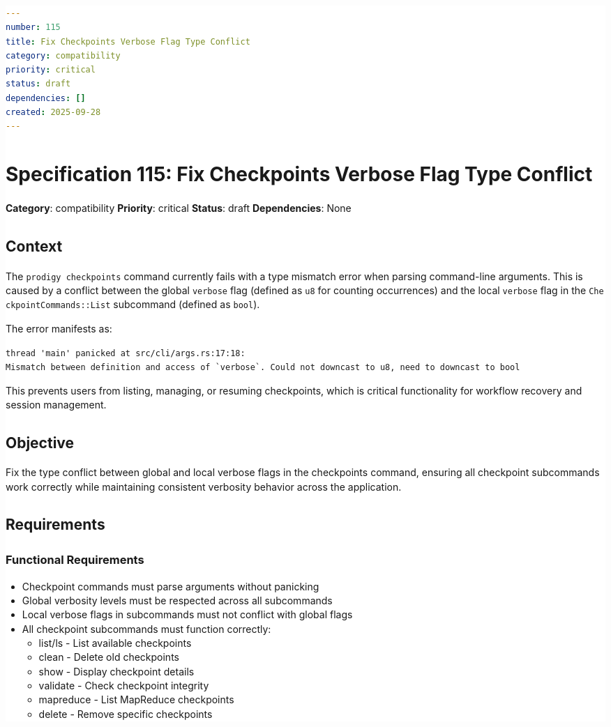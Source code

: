 ```yaml
---
number: 115
title: Fix Checkpoints Verbose Flag Type Conflict
category: compatibility
priority: critical
status: draft
dependencies: []
created: 2025-09-28
---
```


# Specification 115: Fix Checkpoints Verbose Flag Type Conflict

**Category**: compatibility
**Priority**: critical
**Status**: draft
**Dependencies**: None

## Context

The `prodigy checkpoints` command currently fails with a type mismatch error when parsing command-line arguments. This is caused by a conflict between the global `verbose` flag (defined as `u8` for counting occurrences) and the local `verbose` flag in the `CheckpointCommands::List` subcommand (defined as `bool`).

The error manifests as:
```
thread 'main' panicked at src/cli/args.rs:17:18:
Mismatch between definition and access of `verbose`. Could not downcast to u8, need to downcast to bool
```

This prevents users from listing, managing, or resuming checkpoints, which is critical functionality for workflow recovery and session management.

## Objective

Fix the type conflict between global and local verbose flags in the checkpoints command, ensuring all checkpoint subcommands work correctly while maintaining consistent verbosity behavior across the application.

## Requirements

### Functional Requirements
- Checkpoint commands must parse arguments without panicking
- Global verbosity levels must be respected across all subcommands
- Local verbose flags in subcommands must not conflict with global flags
- All checkpoint subcommands must function correctly:
  - list/ls - List available checkpoints
  - clean - Delete old checkpoints
  - show - Display checkpoint details
  - validate - Check checkpoint integrity
  - mapreduce - List MapReduce checkpoints
  - delete - Remove specific checkpoints
